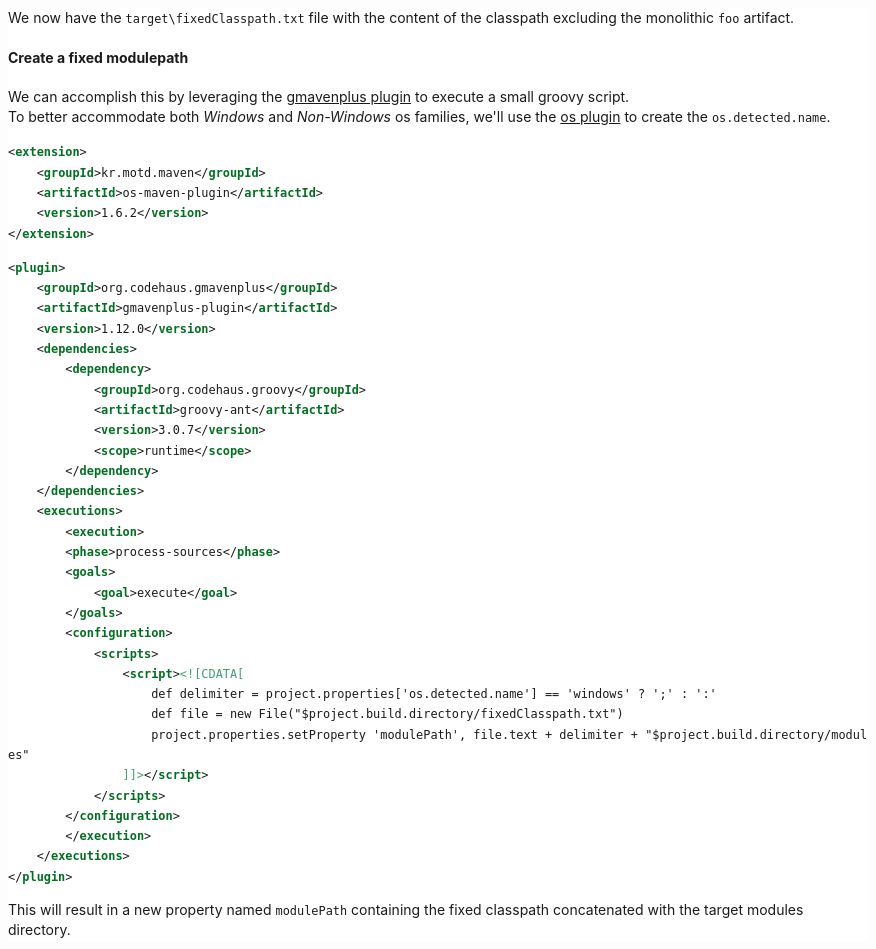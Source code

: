 We now have the `target\fixedClasspath.txt` file with the content of the classpath excluding the monolithic `foo` artifact.</br>

#### Create a fixed modulepath

We can accomplish this by leveraging the [gmavenplus plugin][13] to execute a small groovy script.</br>
To better accommodate both *Windows* and *Non-Windows* os families, we'll use the [os plugin][14] to create the `os.detected.name`.

```xml
<extension>
    <groupId>kr.motd.maven</groupId>
    <artifactId>os-maven-plugin</artifactId>
    <version>1.6.2</version>
</extension>
```

```xml
<plugin>
    <groupId>org.codehaus.gmavenplus</groupId>
    <artifactId>gmavenplus-plugin</artifactId>
    <version>1.12.0</version>
    <dependencies>
        <dependency>
            <groupId>org.codehaus.groovy</groupId>
            <artifactId>groovy-ant</artifactId>
            <version>3.0.7</version>
            <scope>runtime</scope>
        </dependency>
    </dependencies>
    <executions>
        <execution>
        <phase>process-sources</phase>
        <goals>
            <goal>execute</goal>
        </goals>
        <configuration>
            <scripts>
                <script><![CDATA[
                    def delimiter = project.properties['os.detected.name'] == 'windows' ? ';' : ':'
                    def file = new File("$project.build.directory/fixedClasspath.txt")
                    project.properties.setProperty 'modulePath', file.text + delimiter + "$project.build.directory/modules"
                ]]></script>
            </scripts>
        </configuration>
        </execution>
    </executions>
</plugin>
```

This will result in a new property named `modulePath` containing the fixed classpath concatenated with the target modules directory.


[0]: https://github.com/TomerFi/jpms-migration-playground
[1]: https://github.com/TomerFi/jpms-migration-playground/tree/master/bar
[2]: https://github.com/TomerFi/jpms-migration-playground/tree/master/foo
[3]: https://github.com/TomerFi/jpms-migration-playground/tree/master/foo/lib/com/example/bar
[4]: https://github.com/TomerFi/jpms-migration-playground/tree/master/lib/com/example/foo
[5]: https://www.mojohaus.org/flatten-maven-plugin/
[6]: https://github.com/TomerFi/jpms-migration-playground/blob/master/foo/.flattened-pom.xml
[7]: https://github.com/TomerFi/jpms-migration-playground/blob/master/src/test/java/com/example/baz/BazTest.java
[8]: https://github.com/TomerFi/jpms-migration-playground/tree/07ed726f752545f5c72a0d853ebe1feb47e18320
[9]: https://github.com/TomerFi/jpms-migration-playground/tree/7755eec38d055dd98a003747d1dbc5d37a4f799d
[10]: https://github.com/moditect/moditect
[11]: https://github.com/sormuras/junit-platform-maven-plugin
[12]: https://maven.apache.org/plugins/maven-dependency-plugin
[13]: https://groovy.github.io/GMavenPlus
[14]: https://github.com/trustin/os-maven-plugin